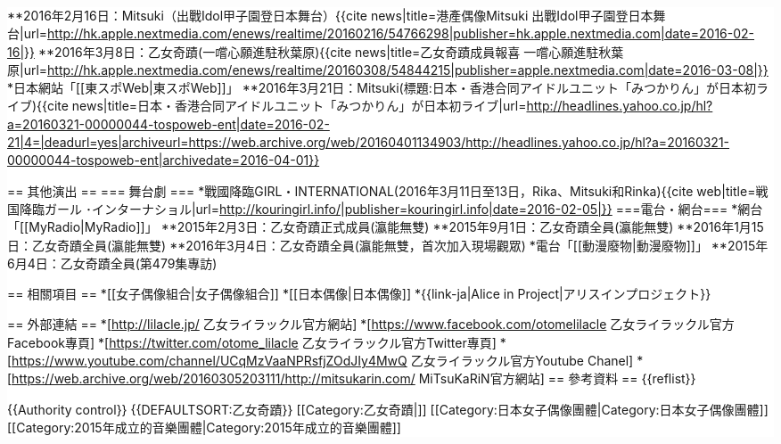 **2016年2月16日：Mitsuki（出戰Idol甲子園登日本舞台）<ref>{{cite news|title=港產偶像Mitsuki 出戰Idol甲子園登日本舞台|url=http://hk.apple.nextmedia.com/enews/realtime/20160216/54766298|publisher=hk.apple.nextmedia.com|date=2016-02-16|}}</ref>
**2016年3月8日：乙女奇蹟(一嚐心願進駐秋葉原)<ref>{{cite news|title=乙女奇蹟成員報喜 一嚐心願進駐秋葉原|url=http://hk.apple.nextmedia.com/enews/realtime/20160308/54844215|publisher=apple.nextmedia.com|date=2016-03-08|}}</ref>
*日本網站「[[東スポWeb|東スポWeb]]」
**2016年3月21日：Mitsuki(標題:日本・香港合同アイドルユニット「みつかりん」が日本初ライブ)<ref>{{cite news|title=日本・香港合同アイドルユニット「みつかりん」が日本初ライブ|url=http://headlines.yahoo.co.jp/hl?a=20160321-00000044-tospoweb-ent|date=2016-02-21|4=|deadurl=yes|archiveurl=https://web.archive.org/web/20160401134903/http://headlines.yahoo.co.jp/hl?a=20160321-00000044-tospoweb-ent|archivedate=2016-04-01}}</ref>

== 其他演出 ==
=== 舞台劇 ===
*戰國降臨GIRL・INTERNATIONAL(2016年3月11日至13日，Rika、Mitsuki和Rinka)<ref>{{cite web|title=戦国降臨ガール ･インターナショル|url=http://kouringirl.info/|publisher=kouringirl.info|date=2016-02-05|}}</ref>
===電台・網台===
*網台「[[MyRadio|MyRadio]]」
**2015年2月3日：乙女奇蹟正式成員(瀛能無雙)
**2015年9月1日：乙女奇蹟全員(瀛能無雙)
**2016年1月15日：乙女奇蹟全員(瀛能無雙)
**2016年3月4日：乙女奇蹟全員(瀛能無雙，首次加入現場觀眾)
*電台「[[動漫廢物|動漫廢物]]」
**2015年6月4日：乙女奇蹟全員(第479集專訪)

== 相關項目 ==
*[[女子偶像組合|女子偶像組合]]
*[[日本偶像|日本偶像]]
*{{link-ja|Alice in Project|アリスインプロジェクト}}

== 外部連結 ==
*[http://lilacle.jp/ 乙女ライラックル官方網站]
*[https://www.facebook.com/otomelilacle 乙女ライラックル官方Facebook專頁]
*[https://twitter.com/otome_lilacle 乙女ライラックル官方Twitter專頁]
*[https://www.youtube.com/channel/UCqMzVaaNPRsfjZOdJIy4MwQ 乙女ライラックル官方Youtube Chanel]
*[https://web.archive.org/web/20160305203111/http://mitsukarin.com/ MiTsuKaRiN官方網站]
== 參考資料 ==
{{reflist}}

{{Authority control}}
{{DEFAULTSORT:乙女奇蹟}}
[[Category:乙女奇蹟|]]
[[Category:日本女子偶像團體|Category:日本女子偶像團體]]
[[Category:2015年成立的音樂團體|Category:2015年成立的音樂團體]]